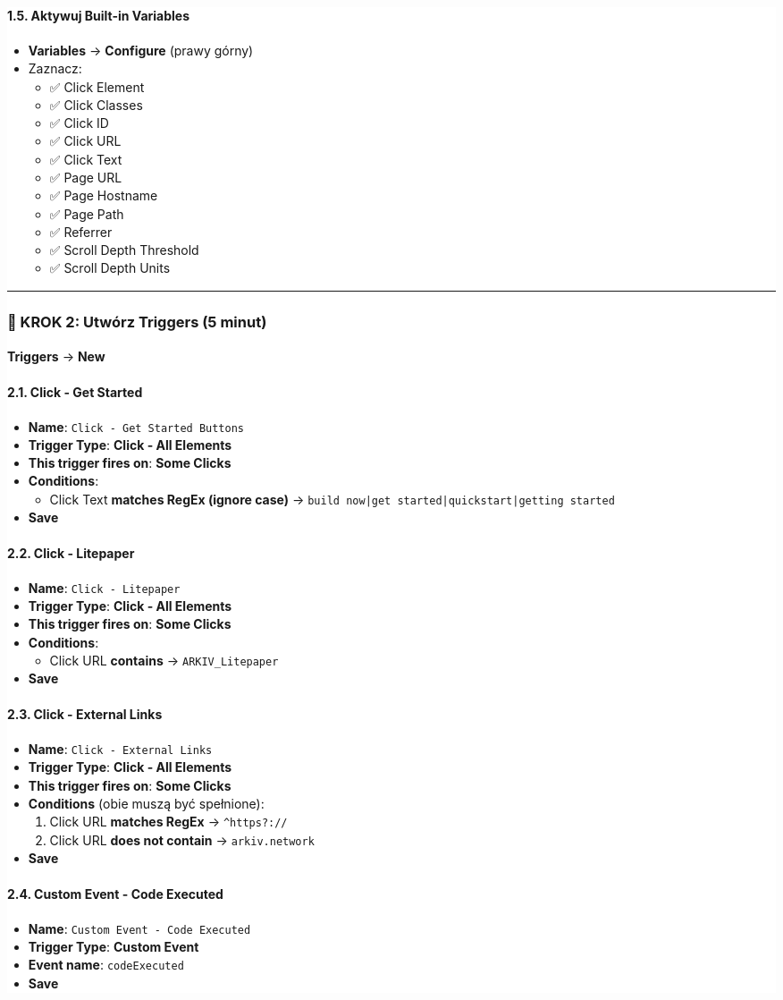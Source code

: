 #### 1.5. Aktywuj Built-in Variables
- **Variables** → **Configure** (prawy górny)
- Zaznacz:
  - ✅ Click Element
  - ✅ Click Classes
  - ✅ Click ID
  - ✅ Click URL
  - ✅ Click Text
  - ✅ Page URL
  - ✅ Page Hostname
  - ✅ Page Path
  - ✅ Referrer
  - ✅ Scroll Depth Threshold
  - ✅ Scroll Depth Units

---

### 🎯 KROK 2: Utwórz Triggers (5 minut)

**Triggers** → **New**

#### 2.1. Click - Get Started
- **Name**: `Click - Get Started Buttons`
- **Trigger Type**: **Click - All Elements**
- **This trigger fires on**: **Some Clicks**
- **Conditions**:
  - Click Text **matches RegEx (ignore case)** → `build now|get started|quickstart|getting started`
- **Save**

#### 2.2. Click - Litepaper
- **Name**: `Click - Litepaper`
- **Trigger Type**: **Click - All Elements**
- **This trigger fires on**: **Some Clicks**
- **Conditions**:
  - Click URL **contains** → `ARKIV_Litepaper`
- **Save**

#### 2.3. Click - External Links
- **Name**: `Click - External Links`
- **Trigger Type**: **Click - All Elements**
- **This trigger fires on**: **Some Clicks**
- **Conditions** (obie muszą być spełnione):
  1. Click URL **matches RegEx** → `^https?://`
  2. Click URL **does not contain** → `arkiv.network`
- **Save**

#### 2.4. Custom Event - Code Executed
- **Name**: `Custom Event - Code Executed`
- **Trigger Type**: **Custom Event**
- **Event name**: `codeExecuted`
- **Save**

